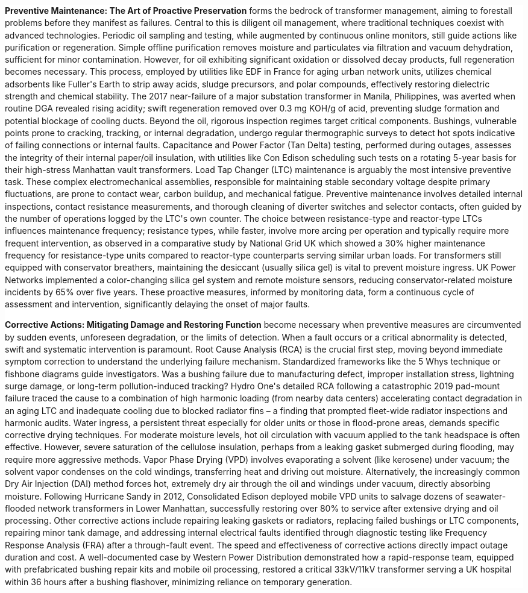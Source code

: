 **Preventive Maintenance: The Art of Proactive Preservation** forms the bedrock of transformer management, aiming to forestall problems before they manifest as failures. Central to this is diligent oil management, where traditional techniques coexist with advanced technologies. Periodic oil sampling and testing, while augmented by continuous online monitors, still guide actions like purification or regeneration. Simple offline purification removes moisture and particulates via filtration and vacuum dehydration, sufficient for minor contamination. However, for oil exhibiting significant oxidation or dissolved decay products, full regeneration becomes necessary. This process, employed by utilities like EDF in France for aging urban network units, utilizes chemical adsorbents like Fuller's Earth to strip away acids, sludge precursors, and polar compounds, effectively restoring dielectric strength and chemical stability. The 2017 near-failure of a major substation transformer in Manila, Philippines, was averted when routine DGA revealed rising acidity; swift regeneration removed over 0.3 mg KOH/g of acid, preventing sludge formation and potential blockage of cooling ducts. Beyond the oil, rigorous inspection regimes target critical components. Bushings, vulnerable points prone to cracking, tracking, or internal degradation, undergo regular thermographic surveys to detect hot spots indicative of failing connections or internal faults. Capacitance and Power Factor (Tan Delta) testing, performed during outages, assesses the integrity of their internal paper/oil insulation, with utilities like Con Edison scheduling such tests on a rotating 5-year basis for their high-stress Manhattan vault transformers. Load Tap Changer (LTC) maintenance is arguably the most intensive preventive task. These complex electromechanical assemblies, responsible for maintaining stable secondary voltage despite primary fluctuations, are prone to contact wear, carbon buildup, and mechanical fatigue. Preventive maintenance involves detailed internal inspections, contact resistance measurements, and thorough cleaning of diverter switches and selector contacts, often guided by the number of operations logged by the LTC's own counter. The choice between resistance-type and reactor-type LTCs influences maintenance frequency; resistance types, while faster, involve more arcing per operation and typically require more frequent intervention, as observed in a comparative study by National Grid UK which showed a 30% higher maintenance frequency for resistance-type units compared to reactor-type counterparts serving similar urban loads. For transformers still equipped with conservator breathers, maintaining the desiccant (usually silica gel) is vital to prevent moisture ingress. UK Power Networks implemented a color-changing silica gel system and remote moisture sensors, reducing conservator-related moisture incidents by 65% over five years. These proactive measures, informed by monitoring data, form a continuous cycle of assessment and intervention, significantly delaying the onset of major faults.

**Corrective Actions: Mitigating Damage and Restoring Function** become necessary when preventive measures are circumvented by sudden events, unforeseen degradation, or the limits of detection. When a fault occurs or a critical abnormality is detected, swift and systematic intervention is paramount. Root Cause Analysis (RCA) is the crucial first step, moving beyond immediate symptom correction to understand the underlying failure mechanism. Standardized frameworks like the 5 Whys technique or fishbone diagrams guide investigators. Was a bushing failure due to manufacturing defect, improper installation stress, lightning surge damage, or long-term pollution-induced tracking? Hydro One's detailed RCA following a catastrophic 2019 pad-mount failure traced the cause to a combination of high harmonic loading (from nearby data centers) accelerating contact degradation in an aging LTC and inadequate cooling due to blocked radiator fins – a finding that prompted fleet-wide radiator inspections and harmonic audits. Water ingress, a persistent threat especially for older units or those in flood-prone areas, demands specific corrective drying techniques. For moderate moisture levels, hot oil circulation with vacuum applied to the tank headspace is often effective. However, severe saturation of the cellulose insulation, perhaps from a leaking gasket submerged during flooding, may require more aggressive methods. Vapor Phase Drying (VPD) involves evaporating a solvent (like kerosene) under vacuum; the solvent vapor condenses on the cold windings, transferring heat and driving out moisture. Alternatively, the increasingly common Dry Air Injection (DAI) method forces hot, extremely dry air through the oil and windings under vacuum, directly absorbing moisture. Following Hurricane Sandy in 2012, Consolidated Edison deployed mobile VPD units to salvage dozens of seawater-flooded network transformers in Lower Manhattan, successfully restoring over 80% to service after extensive drying and oil processing. Other corrective actions include repairing leaking gaskets or radiators, replacing failed bushings or LTC components, repairing minor tank damage, and addressing internal electrical faults identified through diagnostic testing like Frequency Response Analysis (FRA) after a through-fault event. The speed and effectiveness of corrective actions directly impact outage duration and cost. A well-documented case by Western Power Distribution demonstrated how a rapid-response team, equipped with prefabricated bushing repair kits and mobile oil processing, restored a critical 33kV/11kV transformer serving a UK hospital within 36 hours after a bushing flashover, minimizing reliance on temporary generation.
